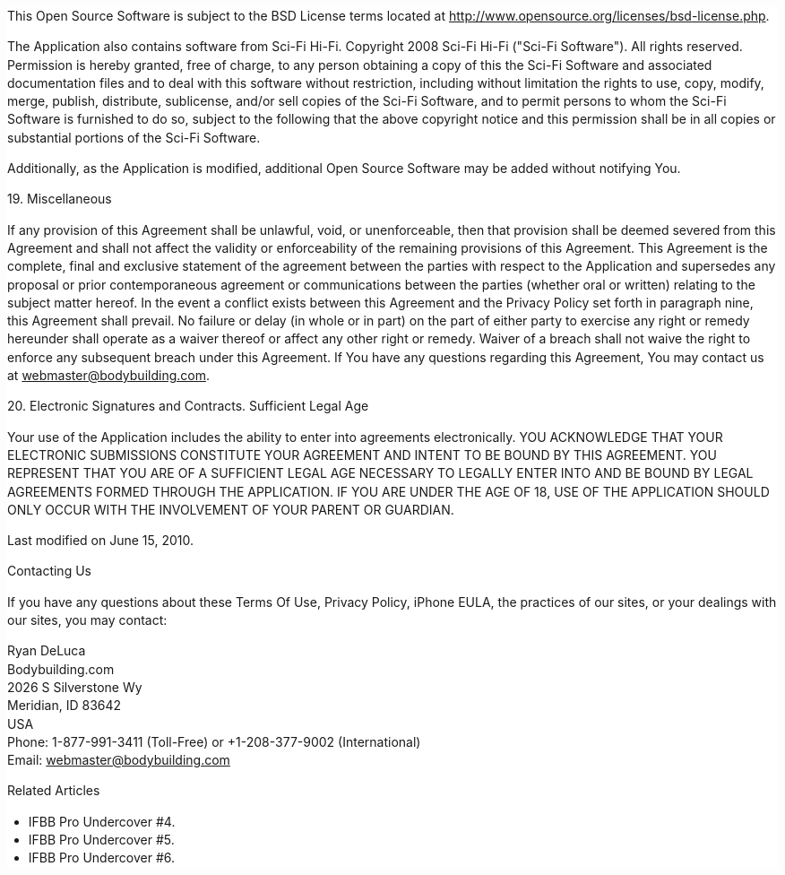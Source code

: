 This Open Source Software is subject to the BSD License terms located at http://www.opensource.org/licenses/bsd-license.php.

The Application also contains software from Sci-Fi Hi-Fi. Copyright 2008 Sci-Fi Hi-Fi ("Sci-Fi Software"). All rights reserved. Permission is hereby granted, free of charge, to any person obtaining a copy of this the Sci-Fi Software and associated documentation files and to deal with this software without restriction, including without limitation the rights to use, copy, modify, merge, publish, distribute, sublicense, and/or sell copies of the Sci-Fi Software, and to permit persons to whom the Sci-Fi Software is furnished to do so, subject to the following that the above copyright notice and this permission shall be in all copies or substantial portions of the Sci-Fi Software.

Additionally, as the Application is modified, additional Open Source Software may be added without notifying You.

19\. Miscellaneous

If any provision of this Agreement shall be unlawful, void, or unenforceable, then that provision shall be deemed severed from this Agreement and shall not affect the validity or enforceability of the remaining provisions of this Agreement. This Agreement is the complete, final and exclusive statement of the agreement between the parties with respect to the Application and supersedes any proposal or prior contemporaneous agreement or communications between the parties (whether oral or written) relating to the subject matter hereof. In the event a conflict exists between this Agreement and the Privacy Policy set forth in paragraph nine, this Agreement shall prevail. No failure or delay (in whole or in part) on the part of either party to exercise any right or remedy hereunder shall operate as a waiver thereof or affect any other right or remedy. Waiver of a breach shall not waive the right to enforce any subsequent breach under this Agreement. If You have any questions regarding this Agreement, You may contact us at webmaster@bodybuilding.com.

20\. Electronic Signatures and Contracts. Sufficient Legal Age

Your use of the Application includes the ability to enter into agreements electronically. YOU ACKNOWLEDGE THAT YOUR ELECTRONIC SUBMISSIONS CONSTITUTE YOUR AGREEMENT AND INTENT TO BE BOUND BY THIS AGREEMENT. YOU REPRESENT THAT YOU ARE OF A SUFFICIENT LEGAL AGE NECESSARY TO LEGALLY ENTER INTO AND BE BOUND BY LEGAL AGREEMENTS FORMED THROUGH THE APPLICATION. IF YOU ARE UNDER THE AGE OF 18, USE OF THE APPLICATION SHOULD ONLY OCCUR WITH THE INVOLVEMENT OF YOUR PARENT OR GUARDIAN.

Last modified on June 15, 2010.

  
  
Contacting Us

If you have any questions about these Terms Of Use, Privacy Policy, iPhone EULA, the practices of our sites, or your dealings with our sites, you may contact:

Ryan DeLuca  
Bodybuilding.com  
2026 S Silverstone Wy  
Meridian, ID 83642  
USA  
Phone: 1-877-991-3411 (Toll-Free) or +1-208-377-9002 (International)  
Email: webmaster@bodybuilding.com

  
Related Articles

*   IFBB Pro Undercover #4.
*   IFBB Pro Undercover #5.
*   IFBB Pro Undercover #6.
